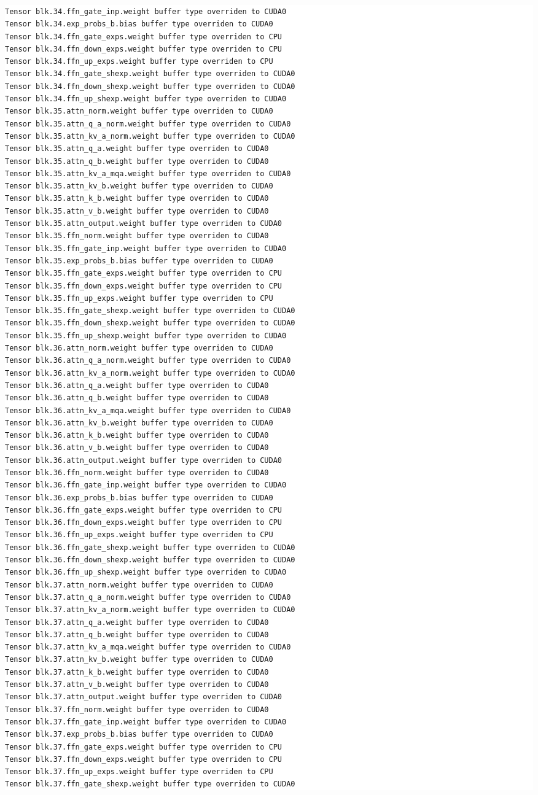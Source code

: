 ```ggml_cuda_init: GGML_CUDA_FORCE_MMQ:    no
Tensor blk.34.ffn_gate_inp.weight buffer type overriden to CUDA0
Tensor blk.34.exp_probs_b.bias buffer type overriden to CUDA0
Tensor blk.34.ffn_gate_exps.weight buffer type overriden to CPU
Tensor blk.34.ffn_down_exps.weight buffer type overriden to CPU
Tensor blk.34.ffn_up_exps.weight buffer type overriden to CPU
Tensor blk.34.ffn_gate_shexp.weight buffer type overriden to CUDA0
Tensor blk.34.ffn_down_shexp.weight buffer type overriden to CUDA0
Tensor blk.34.ffn_up_shexp.weight buffer type overriden to CUDA0
Tensor blk.35.attn_norm.weight buffer type overriden to CUDA0
Tensor blk.35.attn_q_a_norm.weight buffer type overriden to CUDA0
Tensor blk.35.attn_kv_a_norm.weight buffer type overriden to CUDA0
Tensor blk.35.attn_q_a.weight buffer type overriden to CUDA0
Tensor blk.35.attn_q_b.weight buffer type overriden to CUDA0
Tensor blk.35.attn_kv_a_mqa.weight buffer type overriden to CUDA0
Tensor blk.35.attn_kv_b.weight buffer type overriden to CUDA0
Tensor blk.35.attn_k_b.weight buffer type overriden to CUDA0
Tensor blk.35.attn_v_b.weight buffer type overriden to CUDA0
Tensor blk.35.attn_output.weight buffer type overriden to CUDA0
Tensor blk.35.ffn_norm.weight buffer type overriden to CUDA0
Tensor blk.35.ffn_gate_inp.weight buffer type overriden to CUDA0
Tensor blk.35.exp_probs_b.bias buffer type overriden to CUDA0
Tensor blk.35.ffn_gate_exps.weight buffer type overriden to CPU
Tensor blk.35.ffn_down_exps.weight buffer type overriden to CPU
Tensor blk.35.ffn_up_exps.weight buffer type overriden to CPU
Tensor blk.35.ffn_gate_shexp.weight buffer type overriden to CUDA0
Tensor blk.35.ffn_down_shexp.weight buffer type overriden to CUDA0
Tensor blk.35.ffn_up_shexp.weight buffer type overriden to CUDA0
Tensor blk.36.attn_norm.weight buffer type overriden to CUDA0
Tensor blk.36.attn_q_a_norm.weight buffer type overriden to CUDA0
Tensor blk.36.attn_kv_a_norm.weight buffer type overriden to CUDA0
Tensor blk.36.attn_q_a.weight buffer type overriden to CUDA0
Tensor blk.36.attn_q_b.weight buffer type overriden to CUDA0
Tensor blk.36.attn_kv_a_mqa.weight buffer type overriden to CUDA0
Tensor blk.36.attn_kv_b.weight buffer type overriden to CUDA0
Tensor blk.36.attn_k_b.weight buffer type overriden to CUDA0
Tensor blk.36.attn_v_b.weight buffer type overriden to CUDA0
Tensor blk.36.attn_output.weight buffer type overriden to CUDA0
Tensor blk.36.ffn_norm.weight buffer type overriden to CUDA0
Tensor blk.36.ffn_gate_inp.weight buffer type overriden to CUDA0
Tensor blk.36.exp_probs_b.bias buffer type overriden to CUDA0
Tensor blk.36.ffn_gate_exps.weight buffer type overriden to CPU
Tensor blk.36.ffn_down_exps.weight buffer type overriden to CPU
Tensor blk.36.ffn_up_exps.weight buffer type overriden to CPU
Tensor blk.36.ffn_gate_shexp.weight buffer type overriden to CUDA0
Tensor blk.36.ffn_down_shexp.weight buffer type overriden to CUDA0
Tensor blk.36.ffn_up_shexp.weight buffer type overriden to CUDA0
Tensor blk.37.attn_norm.weight buffer type overriden to CUDA0
Tensor blk.37.attn_q_a_norm.weight buffer type overriden to CUDA0
Tensor blk.37.attn_kv_a_norm.weight buffer type overriden to CUDA0
Tensor blk.37.attn_q_a.weight buffer type overriden to CUDA0
Tensor blk.37.attn_q_b.weight buffer type overriden to CUDA0
Tensor blk.37.attn_kv_a_mqa.weight buffer type overriden to CUDA0
Tensor blk.37.attn_kv_b.weight buffer type overriden to CUDA0
Tensor blk.37.attn_k_b.weight buffer type overriden to CUDA0
Tensor blk.37.attn_v_b.weight buffer type overriden to CUDA0
Tensor blk.37.attn_output.weight buffer type overriden to CUDA0
Tensor blk.37.ffn_norm.weight buffer type overriden to CUDA0
Tensor blk.37.ffn_gate_inp.weight buffer type overriden to CUDA0
Tensor blk.37.exp_probs_b.bias buffer type overriden to CUDA0
Tensor blk.37.ffn_gate_exps.weight buffer type overriden to CPU
Tensor blk.37.ffn_down_exps.weight buffer type overriden to CPU
Tensor blk.37.ffn_up_exps.weight buffer type overriden to CPU
Tensor blk.37.ffn_gate_shexp.weight buffer type overriden to CUDA0
```